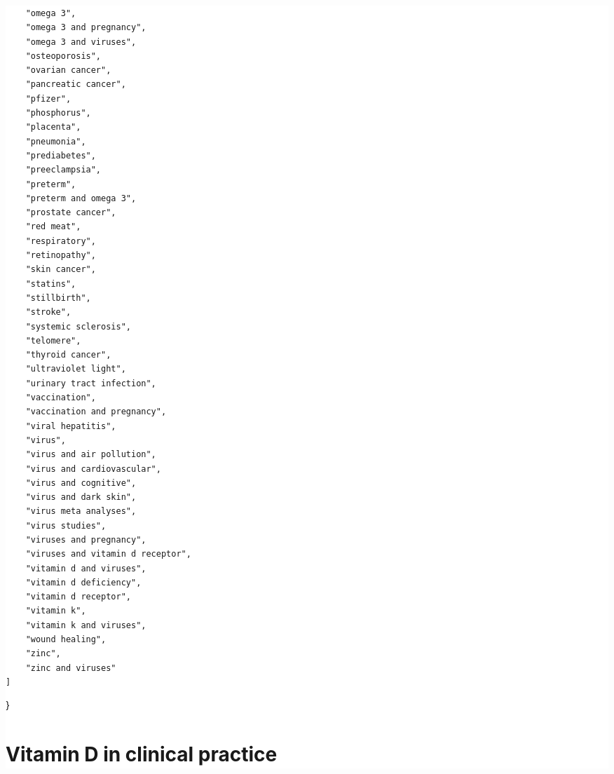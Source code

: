         "omega 3",
        "omega 3 and pregnancy",
        "omega 3 and viruses",
        "osteoporosis",
        "ovarian cancer",
        "pancreatic cancer",
        "pfizer",
        "phosphorus",
        "placenta",
        "pneumonia",
        "prediabetes",
        "preeclampsia",
        "preterm",
        "preterm and omega 3",
        "prostate cancer",
        "red meat",
        "respiratory",
        "retinopathy",
        "skin cancer",
        "statins",
        "stillbirth",
        "stroke",
        "systemic sclerosis",
        "telomere",
        "thyroid cancer",
        "ultraviolet light",
        "urinary tract infection",
        "vaccination",
        "vaccination and pregnancy",
        "viral hepatitis",
        "virus",
        "virus and air pollution",
        "virus and cardiovascular",
        "virus and cognitive",
        "virus and dark skin",
        "virus meta analyses",
        "virus studies",
        "viruses and pregnancy",
        "viruses and vitamin d receptor",
        "vitamin d and viruses",
        "vitamin d deficiency",
        "vitamin d receptor",
        "vitamin k",
        "vitamin k and viruses",
        "wound healing",
        "zinc",
        "zinc and viruses"
    ]
}


# Vitamin D in clinical practice
